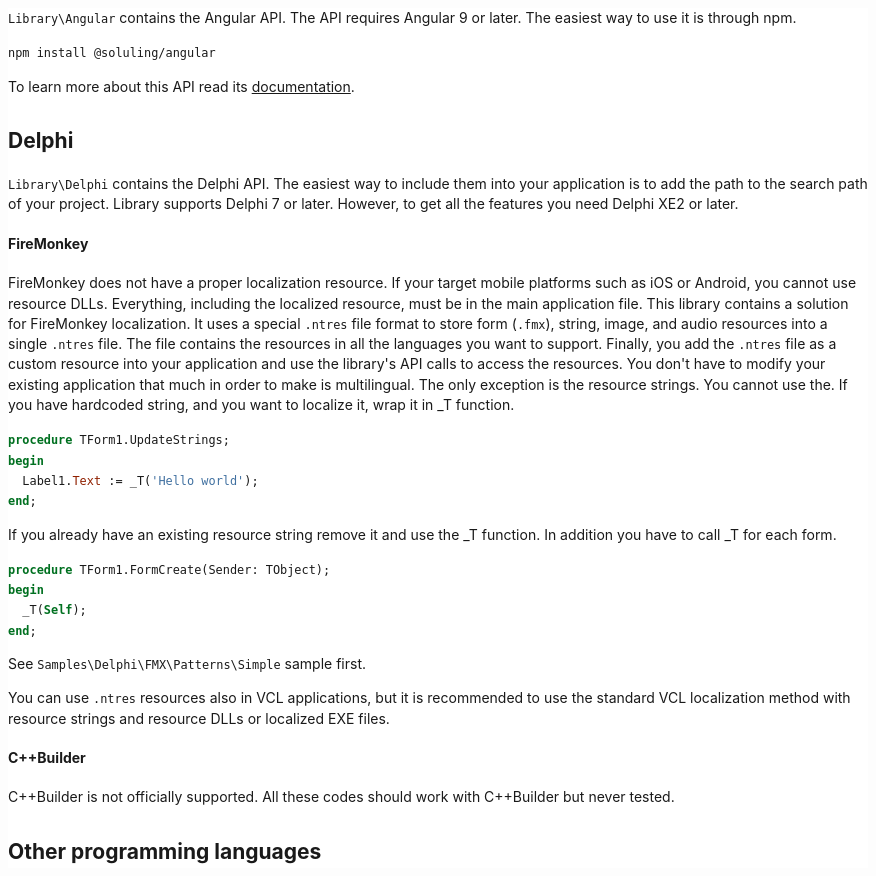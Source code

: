 `Library\Angular` contains the Angular API. The API requires Angular 9 or later. The easiest way to use it is through npm.

```bash
npm install @soluling/angular
```

To learn more about this API read its [documentation](Library/Angular/README.md).

## Delphi

`Library\Delphi` contains the Delphi API. The easiest way to include them into your application is to add the path to the search path of your project. Library supports Delphi 7 or later. However, to get all the features you need Delphi XE2 or later.

#### FireMonkey

FireMonkey does not have a proper localization resource. If your target mobile platforms such as iOS or Android, you cannot use resource DLLs. Everything, including the localized resource, must be in the main application file. This library contains a solution for FireMonkey localization. It uses a special `.ntres` file format to store form (`.fmx`), string, image, and audio resources into a single `.ntres` file. The file contains the resources in all the languages you want to support. Finally, you add the `.ntres` file as a custom resource into your application and use the library's API calls to access the resources. You don't have to modify your existing  application that much in order to make is multilingual. The only exception is the resource strings. You cannot use the. If you have hardcoded string, and you want to localize it, wrap it in _T function.

```pascal
procedure TForm1.UpdateStrings;
begin
  Label1.Text := _T('Hello world');
end;
```

If you already have an existing resource string remove it and use the _T function. In addition you have to call _T for each form.

```pascal
procedure TForm1.FormCreate(Sender: TObject);
begin
  _T(Self);
end;
```

See `Samples\Delphi\FMX\Patterns\Simple` sample first.

You can use `.ntres` resources also in VCL applications, but it is recommended to use the standard VCL localization method with resource strings and  resource DLLs or localized EXE files.

#### C++Builder

C++Builder is not officially supported. All these codes should work with C++Builder but never tested.

## Other programming languages
